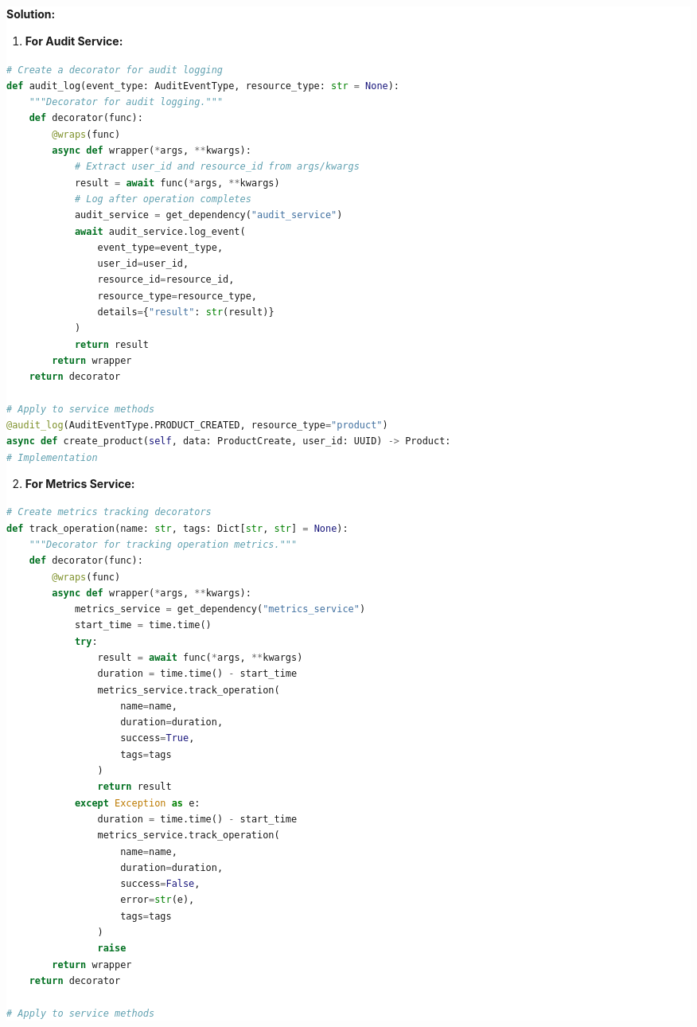**Solution:**

1. **For Audit Service:**
```python
# Create a decorator for audit logging
def audit_log(event_type: AuditEventType, resource_type: str = None):
    """Decorator for audit logging."""
    def decorator(func):
        @wraps(func)
        async def wrapper(*args, **kwargs):
            # Extract user_id and resource_id from args/kwargs
            result = await func(*args, **kwargs)
            # Log after operation completes
            audit_service = get_dependency("audit_service")
            await audit_service.log_event(
                event_type=event_type,
                user_id=user_id,
                resource_id=resource_id,
                resource_type=resource_type,
                details={"result": str(result)}
            )
            return result
        return wrapper
    return decorator

# Apply to service methods
@audit_log(AuditEventType.PRODUCT_CREATED, resource_type="product")
async def create_product(self, data: ProductCreate, user_id: UUID) -> Product:
# Implementation
```

2. **For Metrics Service:**
```python
# Create metrics tracking decorators
def track_operation(name: str, tags: Dict[str, str] = None):
    """Decorator for tracking operation metrics."""
    def decorator(func):
        @wraps(func)
        async def wrapper(*args, **kwargs):
            metrics_service = get_dependency("metrics_service")
            start_time = time.time()
            try:
                result = await func(*args, **kwargs)
                duration = time.time() - start_time
                metrics_service.track_operation(
                    name=name,
                    duration=duration,
                    success=True,
                    tags=tags
                )
                return result
            except Exception as e:
                duration = time.time() - start_time
                metrics_service.track_operation(
                    name=name,
                    duration=duration,
                    success=False,
                    error=str(e),
                    tags=tags
                )
                raise
        return wrapper
    return decorator

# Apply to service methods
```